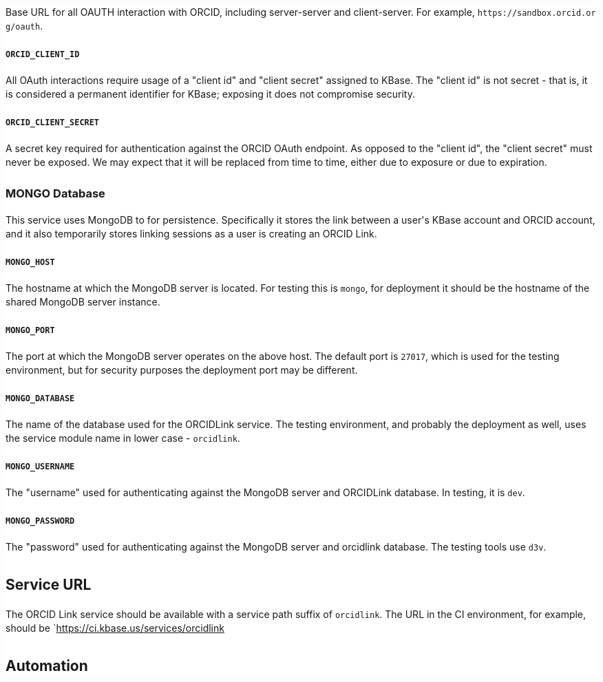 Base URL for all OAUTH interaction with ORCID, including server-server and client-server. For example, `https://sandbox.orcid.org/oauth`.

#### `ORCID_CLIENT_ID`

All OAuth interactions require usage of a "client id" and "client secret" assigned to KBase. The "client id" is not secret - that is, it is considered a permanent identifier for KBase; exposing it does not compromise security.

#### `ORCID_CLIENT_SECRET`

A secret key required for authentication against the ORCID OAuth endpoint. As opposed to the "client id", the "client secret" must never be exposed. We may expect that it will be replaced from time to time, either due to exposure or due to expiration.

### MONGO Database

This service uses MongoDB to for persistence. Specifically it stores the link between a user's KBase account and ORCID account, and it also temporarily stores linking sessions as a user is creating an ORCID Link.

#### `MONGO_HOST`

The hostname at which the MongoDB server is located. For testing this is `mongo`, for deployment it should be the hostname of the shared MongoDB server instance.

#### `MONGO_PORT`

The port at which the MongoDB server operates on the above host. The default port is `27017`, which is used for the testing environment, but for security purposes the deployment port may  be different.

#### `MONGO_DATABASE`

The name of the database used for the ORCIDLink service. The testing environment, and probably the deployment as well, uses the service module name in lower case - `orcidlink`.

#### `MONGO_USERNAME`

The "username" used for authenticating against the MongoDB server and ORCIDLink database. In testing, it is `dev`.

#### `MONGO_PASSWORD`

The "password" used for authenticating against the MongoDB server and orcidlink database. The testing tools use `d3v`.

## Service URL

The ORCID Link service should be available with a service path suffix of `orcidlink`. The URL in the CI environment, for example, should be `<https://ci.kbase.us/services/orcidlink>

## Automation
